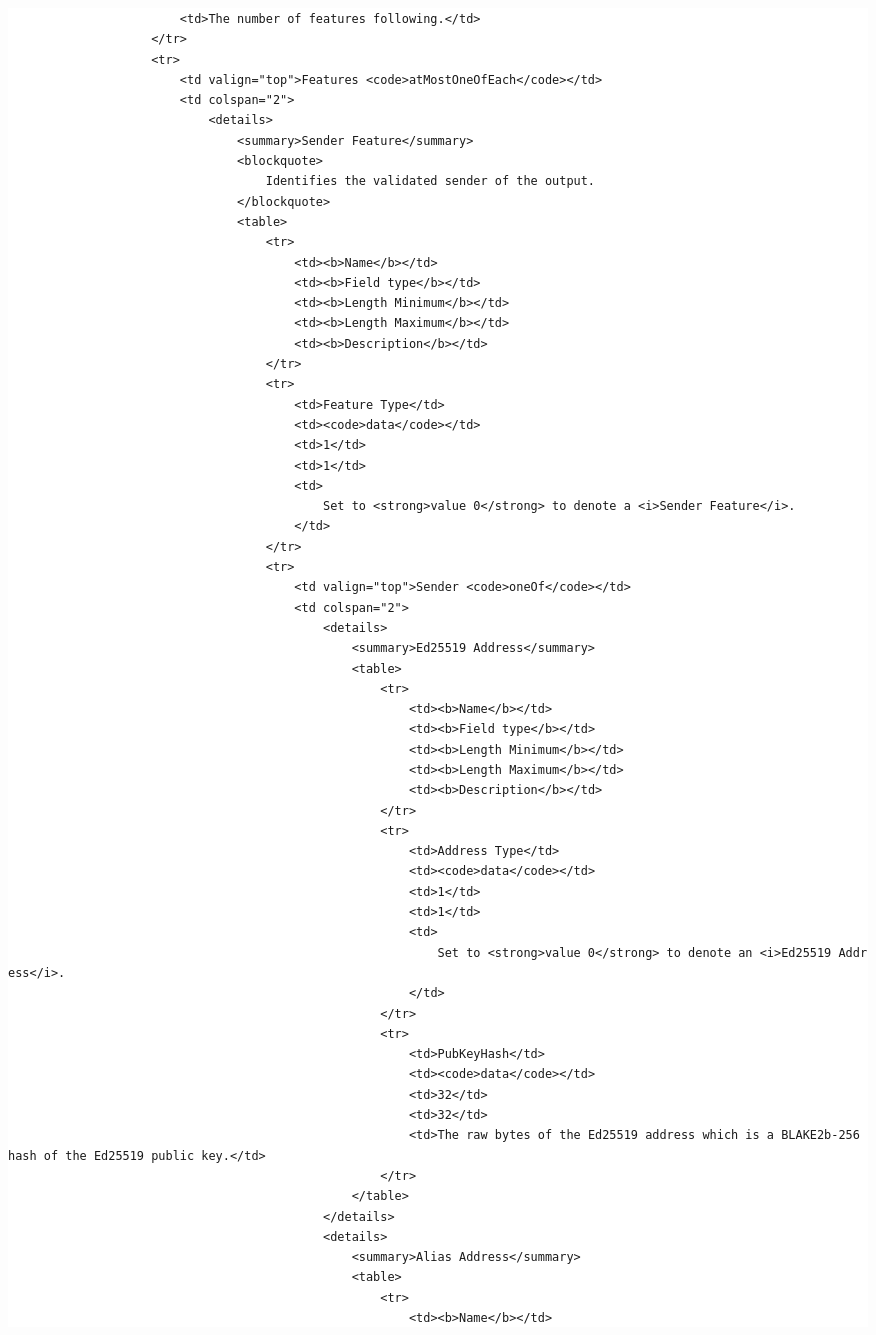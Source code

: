                             <td>The number of features following.</td>
                        </tr>
                        <tr>
                            <td valign="top">Features <code>atMostOneOfEach</code></td>
                            <td colspan="2">
                                <details>
                                    <summary>Sender Feature</summary>
                                    <blockquote>
                                        Identifies the validated sender of the output.
                                    </blockquote>
                                    <table>
                                        <tr>
                                            <td><b>Name</b></td>
                                            <td><b>Field type</b></td>
                                            <td><b>Length Minimum</b></td>
                                            <td><b>Length Maximum</b></td>
                                            <td><b>Description</b></td>
                                        </tr>
                                        <tr>
                                            <td>Feature Type</td>
                                            <td><code>data</code></td>
                                            <td>1</td>
                                            <td>1</td>
                                            <td>
                                                Set to <strong>value 0</strong> to denote a <i>Sender Feature</i>.
                                            </td>
                                        </tr>
                                        <tr>
                                            <td valign="top">Sender <code>oneOf</code></td>
                                            <td colspan="2">
                                                <details>
                                                    <summary>Ed25519 Address</summary>
                                                    <table>
                                                        <tr>
                                                            <td><b>Name</b></td>
                                                            <td><b>Field type</b></td>
                                                            <td><b>Length Minimum</b></td>
                                                            <td><b>Length Maximum</b></td>
                                                            <td><b>Description</b></td>
                                                        </tr>
                                                        <tr>
                                                            <td>Address Type</td>
                                                            <td><code>data</code></td>
                                                            <td>1</td>
                                                            <td>1</td>
                                                            <td>
                                                                Set to <strong>value 0</strong> to denote an <i>Ed25519 Address</i>.
                                                            </td>
                                                        </tr>
                                                        <tr>
                                                            <td>PubKeyHash</td>
                                                            <td><code>data</code></td>
                                                            <td>32</td>
                                                            <td>32</td>
                                                            <td>The raw bytes of the Ed25519 address which is a BLAKE2b-256 hash of the Ed25519 public key.</td>
                                                        </tr>
                                                    </table>
                                                </details>
                                                <details>
                                                    <summary>Alias Address</summary>
                                                    <table>
                                                        <tr>
                                                            <td><b>Name</b></td>